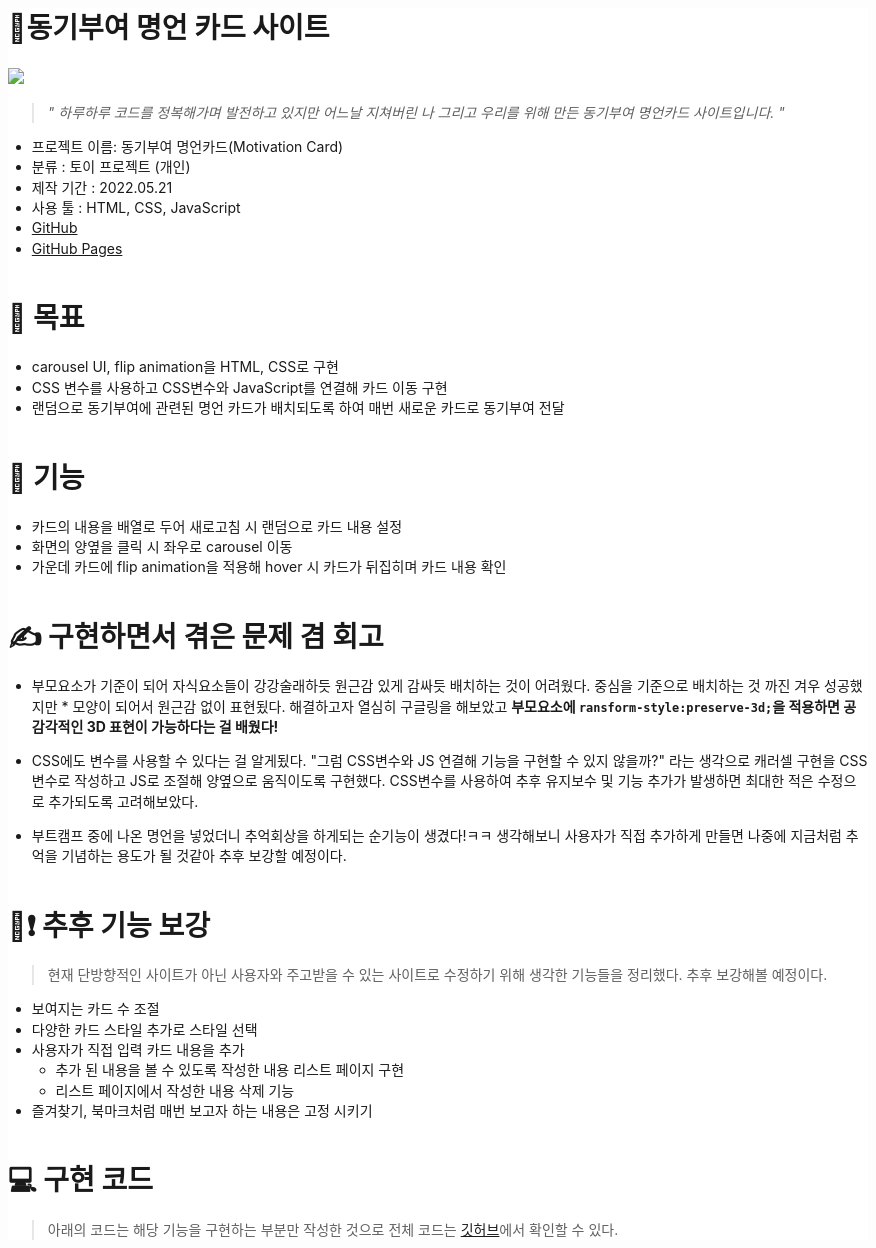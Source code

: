 # 🔖동기부여 명언 카드 사이트
![](https://velog.velcdn.com/images/chumil7432/post/bb0a243e-d0fe-4402-ae34-d8249e20a7ae/image.gif)

> _" 하루하루 코드를 정복해가며 발전하고 있지만 어느날 지쳐버린 나 그리고 우리를 위해 만든 동기부여 명언카드 사이트입니다. "_

- 프로젝트 이름: 동기부여 명언카드(Motivation Card)
- 분류 : 토이 프로젝트 (개인)
- 제작 기간 : 2022.05.21
- 사용 툴 : HTML, CSS, JavaScript
- [GitHub](https://github.com/chooing/toyProject/tree/main/carouselCard)
- [GitHub Pages](https://chooing.github.io/toyProject/carouselCard/)

# 📌 목표
- carousel UI, flip animation을 HTML, CSS로 구현
- CSS 변수를 사용하고 CSS변수와 JavaScript를 연결해 카드 이동 구현
- 랜덤으로 동기부여에 관련된 명언 카드가 배치되도록 하여 매번 새로운 카드로 동기부여 전달

# 📁 기능
- 카드의 내용을 배열로 두어 새로고침 시 랜덤으로 카드 내용 설정
- 화면의 양옆을 클릭 시 좌우로 carousel 이동
- 가운데 카드에 flip animation을 적용해 hover 시 카드가 뒤집히며 카드 내용 확인

# ✍ 구현하면서 겪은 문제 겸 회고
- 부모요소가 기준이 되어 자식요소들이 강강술래하듯 원근감 있게 감싸듯 배치하는 것이 어려웠다. 중심을 기준으로 배치하는 것 까진 겨우 성공했지만 * 모양이 되어서 원근감 없이 표현됬다. 해결하고자 열심히 구글링을 해보았고 **부모요소에 `ransform-style:preserve-3d;`을 적용하면 공감각적인 3D 표현이 가능하다는 걸 배웠다!** 

- CSS에도 변수를 사용할 수 있다는 걸 알게됬다. "그럼 CSS변수와 JS 연결해 기능을 구현할 수 있지 않을까?" 라는 생각으로 캐러셀 구현을 CSS변수로 작성하고 JS로 조절해 양옆으로 움직이도록 구현했다. CSS변수를 사용하여 추후 유지보수 및 기능 추가가 발생하면 최대한 적은 수정으로 추가되도록 고려해보았다.

- 부트캠프 중에 나온 명언을 넣었더니 추억회상을 하게되는 순기능이 생겼다!ㅋㅋ 생각해보니 사용자가 직접 추가하게 만들면 나중에 지금처럼 추억을 기념하는 용도가 될 것같아 추후 보강할 예정이다. 

# 👀❗ 추후 기능 보강
> 현재 단방향적인 사이트가 아닌 사용자와 주고받을 수 있는 사이트로 수정하기 위해 생각한 기능들을 정리했다. 추후 보강해볼 예정이다.

- 보여지는 카드 수 조절
- 다양한 카드 스타일 추가로 스타일 선택 
- 사용자가 직접 입력 카드 내용을 추가
    - 추가 된 내용을 볼 수 있도록 작성한 내용 리스트 페이지 구현
    - 리스트 페이지에서 작성한 내용 삭제 기능
- 즐겨찾기, 북마크처럼 매번 보고자 하는 내용은 고정 시키기

# 💻 구현 코드
> 아래의 코드는 해당 기능을 구현하는 부분만 작성한 것으로 전체 코드는 [깃허브](https://github.com/chooing/toyProject/tree/main/carouselCard)에서 확인할 수 있다.
